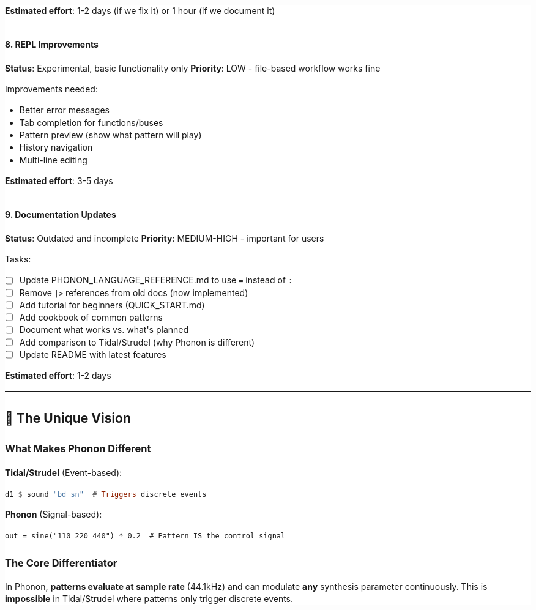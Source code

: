 **Estimated effort**: 1-2 days (if we fix it) or 1 hour (if we document it)

---

#### 8. REPL Improvements
**Status**: Experimental, basic functionality only
**Priority**: LOW - file-based workflow works fine

Improvements needed:
- Better error messages
- Tab completion for functions/buses
- Pattern preview (show what pattern will play)
- History navigation
- Multi-line editing

**Estimated effort**: 3-5 days

---

#### 9. Documentation Updates
**Status**: Outdated and incomplete
**Priority**: MEDIUM-HIGH - important for users

Tasks:
- [ ] Update PHONON_LANGUAGE_REFERENCE.md to use `=` instead of `:`
- [ ] Remove `|>` references from old docs (now implemented)
- [ ] Add tutorial for beginners (QUICK_START.md)
- [ ] Add cookbook of common patterns
- [ ] Document what works vs. what's planned
- [ ] Add comparison to Tidal/Strudel (why Phonon is different)
- [ ] Update README with latest features

**Estimated effort**: 1-2 days

---

## 🎯 The Unique Vision

### What Makes Phonon Different

**Tidal/Strudel** (Event-based):
```haskell
d1 $ sound "bd sn"  # Triggers discrete events
```

**Phonon** (Signal-based):
```phonon
out = sine("110 220 440") * 0.2  # Pattern IS the control signal
```

### The Core Differentiator

In Phonon, **patterns evaluate at sample rate** (44.1kHz) and can modulate **any** synthesis parameter continuously. This is **impossible** in Tidal/Strudel where patterns only trigger discrete events.
